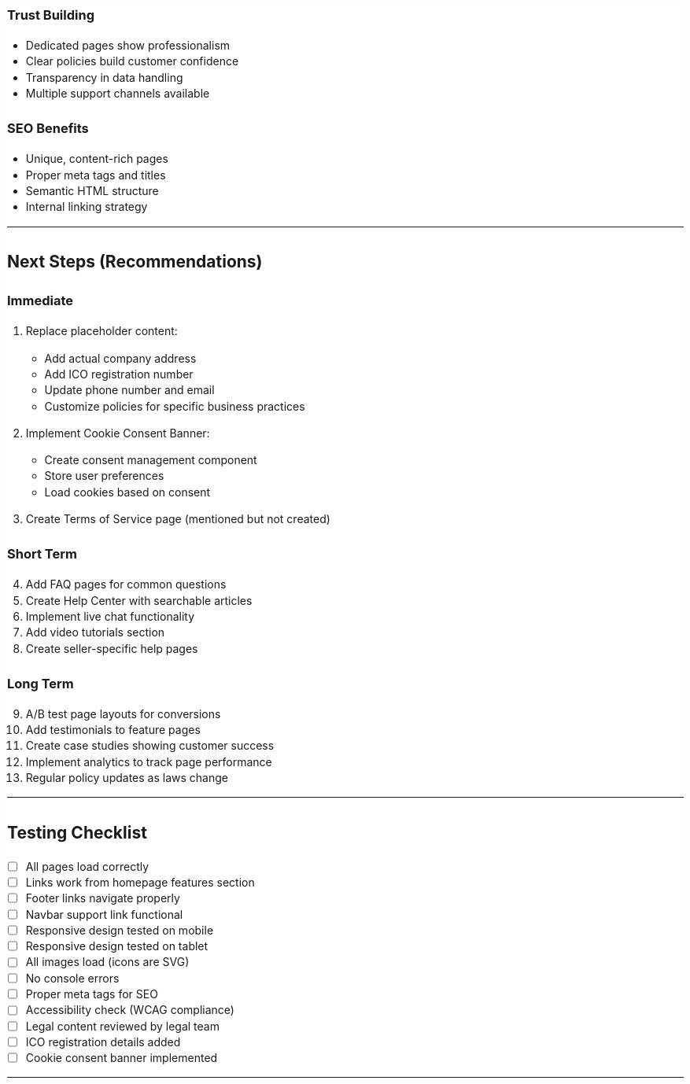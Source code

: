 ### Trust Building
- Dedicated pages show professionalism
- Clear policies build customer confidence
- Transparency in data handling
- Multiple support channels available

### SEO Benefits
- Unique, content-rich pages
- Proper meta tags and titles
- Semantic HTML structure
- Internal linking strategy

---

## Next Steps (Recommendations)

### Immediate
1. Replace placeholder content:
   - Add actual company address
   - Add ICO registration number
   - Update phone number and email
   - Customize policies for specific business practices

2. Implement Cookie Consent Banner:
   - Create consent management component
   - Store user preferences
   - Load cookies based on consent

3. Create Terms of Service page (mentioned but not created)

### Short Term
4. Add FAQ pages for common questions
5. Create Help Center with searchable articles
6. Implement live chat functionality
7. Add video tutorials section
8. Create seller-specific help pages

### Long Term
9. A/B test page layouts for conversions
10. Add testimonials to feature pages
11. Create case studies showing customer success
12. Implement analytics to track page performance
13. Regular policy updates as laws change

---

## Testing Checklist

- [ ] All pages load correctly
- [ ] Links work from homepage features section
- [ ] Footer links navigate properly
- [ ] Navbar support link functional
- [ ] Responsive design tested on mobile
- [ ] Responsive design tested on tablet
- [ ] All images load (icons are SVG)
- [ ] No console errors
- [ ] Proper meta tags for SEO
- [ ] Accessibility check (WCAG compliance)
- [ ] Legal content reviewed by legal team
- [ ] ICO registration details added
- [ ] Cookie consent banner implemented

---
